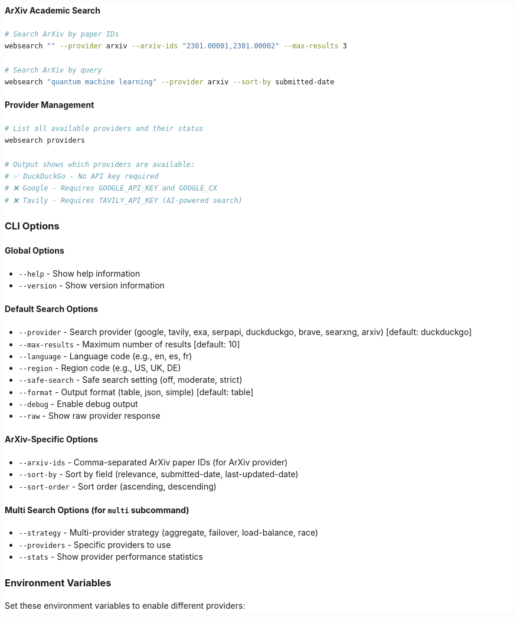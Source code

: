 #### ArXiv Academic Search

```bash
# Search ArXiv by paper IDs
websearch "" --provider arxiv --arxiv-ids "2301.00001,2301.00002" --max-results 3

# Search ArXiv by query
websearch "quantum machine learning" --provider arxiv --sort-by submitted-date
```

#### Provider Management

```bash
# List all available providers and their status
websearch providers

# Output shows which providers are available:
# ✅ DuckDuckGo - No API key required
# ❌ Google - Requires GOOGLE_API_KEY and GOOGLE_CX
# ❌ Tavily - Requires TAVILY_API_KEY (AI-powered search)
```

### CLI Options

#### Global Options
- `--help` - Show help information
- `--version` - Show version information

#### Default Search Options
- `--provider` - Search provider (google, tavily, exa, serpapi, duckduckgo, brave, searxng, arxiv) [default: duckduckgo]
- `--max-results` - Maximum number of results [default: 10]
- `--language` - Language code (e.g., en, es, fr)
- `--region` - Region code (e.g., US, UK, DE)
- `--safe-search` - Safe search setting (off, moderate, strict)
- `--format` - Output format (table, json, simple) [default: table]
- `--debug` - Enable debug output
- `--raw` - Show raw provider response

#### ArXiv-Specific Options
- `--arxiv-ids` - Comma-separated ArXiv paper IDs (for ArXiv provider)
- `--sort-by` - Sort by field (relevance, submitted-date, last-updated-date)
- `--sort-order` - Sort order (ascending, descending)

#### Multi Search Options (for `multi` subcommand)
- `--strategy` - Multi-provider strategy (aggregate, failover, load-balance, race)
- `--providers` - Specific providers to use
- `--stats` - Show provider performance statistics

### Environment Variables

Set these environment variables to enable different providers:
